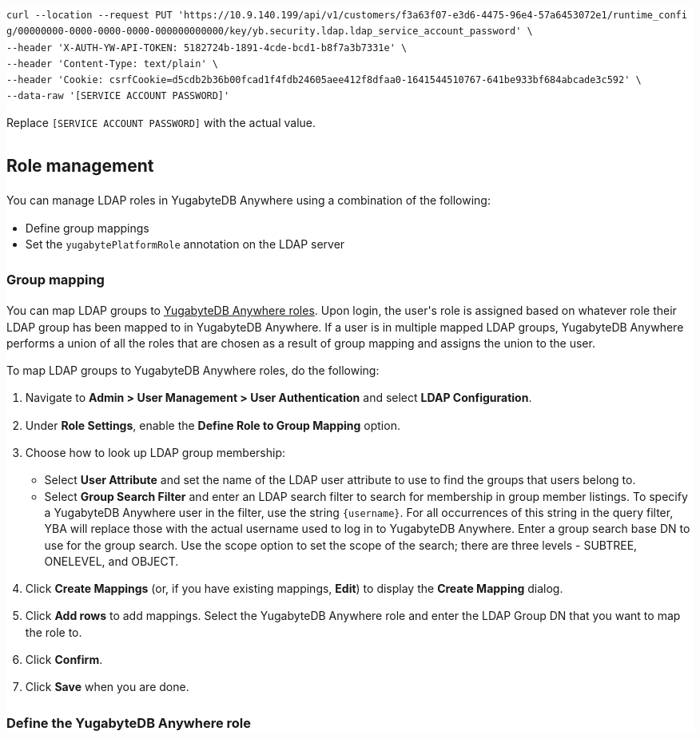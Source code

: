   ```shell
  curl --location --request PUT 'https://10.9.140.199/api/v1/customers/f3a63f07-e3d6-4475-96e4-57a6453072e1/runtime_config/00000000-0000-0000-0000-000000000000/key/yb.security.ldap.ldap_service_account_password' \
  --header 'X-AUTH-YW-API-TOKEN: 5182724b-1891-4cde-bcd1-b8f7a3b7331e' \
  --header 'Content-Type: text/plain' \
  --header 'Cookie: csrfCookie=d5cdb2b36b00fcad1f4fdb24605aee412f8dfaa0-1641544510767-641be933bf684abcade3c592' \
  --data-raw '[SERVICE ACCOUNT PASSWORD]'
  ```

  Replace `[SERVICE ACCOUNT PASSWORD]` with the actual value.

## Role management

You can manage LDAP roles in YugabyteDB Anywhere using a combination of the following:

- Define group mappings
- Set the `yugabytePlatformRole` annotation on the LDAP server

### Group mapping

You can map LDAP groups to [YugabyteDB Anywhere roles](../../security/authorization-platform/#roles). Upon login, the user's role is assigned based on whatever role their LDAP group has been mapped to in YugabyteDB Anywhere. If a user is in multiple mapped LDAP groups, YugabyteDB Anywhere performs a union of all the roles that are chosen as a result of group mapping and assigns the union to the user.

To map LDAP groups to YugabyteDB Anywhere roles, do the following:

1. Navigate to **Admin > User Management > User Authentication** and select **LDAP Configuration**.

1. Under **Role Settings**, enable the **Define Role to Group Mapping** option.

1. Choose how to look up LDAP group membership:

    - Select **User Attribute** and set the name of the LDAP user attribute to use to find the groups that users belong to.
    - Select **Group Search Filter** and enter an LDAP search filter to search for membership in group member listings. To specify a YugabyteDB Anywhere user in the filter, use the string `{username}`. For all occurrences of this string in the query filter, YBA will replace those with the actual username used to log in to YugabyteDB Anywhere. Enter a group search base DN to use for the group search. Use the scope option to set the scope of the search; there are three levels - SUBTREE, ONELEVEL, and OBJECT.

1. Click **Create Mappings** (or, if you have existing mappings, **Edit**) to display the **Create Mapping** dialog.

1. Click **Add rows** to add mappings. Select the YugabyteDB Anywhere role and enter the LDAP Group DN that you want to map the role to.

1. Click **Confirm**.

1. Click **Save** when you are done.

### Define the YugabyteDB Anywhere role
